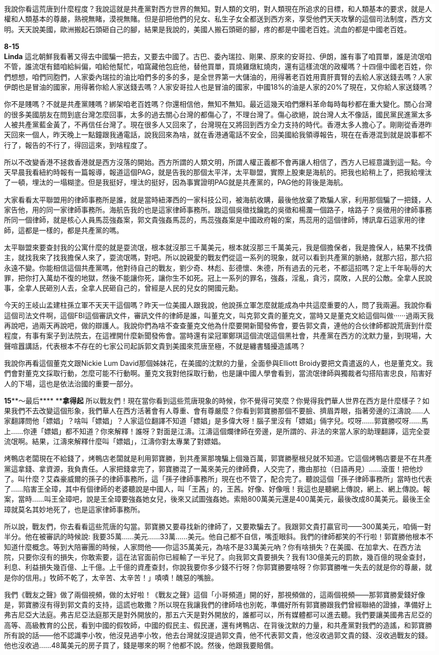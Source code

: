 
我說你看這荒唐到什麼程度？我說這就是共產黨對西方世界的無知。對人類的文明，對人類現在所追求的目標，和人類基本的要求，就是人權和人類基本的尊嚴，熟視無睹，漠視無賭。但是卻把他們的兒女、私生子女全都送到西方來，享受他們天天攻擊的這個司法制度，西方文明。天天說美國，歐洲搬起石頭砸自己的腳，結果是我說的，美國人搬石頭砸的腳，疼的都是中國老百姓。流血的都是中國老百姓。


**8-15<br>Linda**
這北朝鮮我看著又得去中國騙一把去，又要去中國了。古巴、委內瑞拉、剛果、原來的安哥拉、伊朗，誰有事了咱買單，誰是流氓咱不管，誰流氓有錯咱給糾偏，咱給他幫忙，咱窩藏他包庇他，替他買單，買燒雞燉紅燒肉，還有這樣流氓的政權嗎？十四億中國老百姓，你們想想，咱們同胞們，人家委內瑞拉的油比咱們多的多的多，是全世界第一大儲油的，用得著老百姓用賣肝賣腎的去給人家送錢去嗎？人家伊朗也是冒油的國家，用得著你給人家送錢去嗎？人家安哥拉人也是冒油的國家，中國18%的油是人家的20%了現在，又你給人家送錢嗎？


你不是賤嗎？不就是共產黨賤嗎？綁架咱老百姓嗎？你還相信他，無知不無知。最近這幾天咱們爆料革命每時每秒都在重大變化。關心台灣的很多美國朋友在問到底台灣怎麼回事，太多的過去關心台灣的都傷心了，不理台灣了。傷心欲絕，說台灣人太不像話，國民黨民進黨太多人被共產黨藍金黃了，不再信任台灣了。現在很多人又回來了，台灣現在又將回到西方全力支持的時代。香港太多人擔心了。剛剛從香港昨天回來一個人，昨天晚上一點鐘跟我通電話，說我回來為啥，就在香港通電話不安全，回美國給我領導報告，現在在香港混到就是說事都不行了，報告的不行了，得回這來，到啥程度了。


所以不改變香港不拯救香港就是西方沒落的開始。西方所謂的人類文明，所謂人權正義都不會再讓人相信了，西方人已經意識到這一點。今天早晨我看紐約時報有一篇報導，報道這個PAG，就是告我的那個太平洋，太平聯盟，實際上股東是海航的。把我也給稍上了，把我給埋汰了一頓，埋汰的一塌糊塗。但是我挺好，埋汰的挺好，因為事實證明PAG就是共產黨的，PAG他的背後是海航。


大家看看太平聯盟用的律師事務所是誰，就是當時紐澤西的一家科技公司，被海航收購，最後他放棄了欺騙人家，利用那個騙了一把錢，人家告他，用的同一家律師事務所。海航告我的也是這家律師事務所。跟這個吳徵找鑰匙的吳徵和楊瀾一個路子，啥路子？吳徵用的律師事務所同一個律師，就是核心人員馬蕊強姦案，郭文貴強姦馬蕊的，馬蕊強姦案是中國政府報的案，馬蕊用的這個律師，博訊韋石這家用的律師，這都是一樣的，都是共產黨的嗎。


太平聯盟來要查封我的公寓什麼的就是耍流氓，根本就沒那三千萬美元，根本就沒那三千萬美元，我是個擔保者，我是擔保人，結果不找債主，就找我來了找我擔保人來了，耍流氓嗎，對吧。所以說親愛的戰友們從這一系列的現象，就可以看到共產黨的脈絡，就那六招，那六招永遠不變。你能相信這個共產黨嗎，他對待自己的戰友，劉少奇、林彪、彭德懷、朱德，所有過去的元老，不都這招嗎？定上千年恥辱的大罪，把你打入萬劫不復的地獄，然後不能讓你死，讓你生不如死。冠上一系列的罪名，強姦，淫亂，貪污，腐敗，人民的公敵。全拿人民說事，全拿人民砸別人去，全拿人民砸自己的，曾經是人民的兒女的開國元勳。


今天的王岐山孟建柱孫立軍不天天干這個嗎？昨天一位美國人跟我說，他說孫立軍怎麼就能成為中共這麼重要的人，問了我兩遍。我說你看這個司法文件啊，這個FBI這個審訊文件，審訊文件的律師是誰，叫董克文，叫克郭文貴的董克文，當時又是董克文給這個叫做······過兩天我再說吧，過兩天再說吧，做的辯護人。我說你們為啥不查查董克文他為什麼要開新聞發佈會，要告郭文貴，連他的合伙律師都說荒唐到什麼程度，有事有案子到法院去，在這裡開什麼新聞發佈會。當時還有梁冠軍鄭琪這個流氓這個黑社會，共產黨在西方的沈默力量，到現場，大聲喧囂講話，代表根本不存在的七家公司起訴郭文貴到美國來荒唐至極，不就是纏書騷擾造謠嗎？


我說你再看這個董克文跟Nickie Lum David那個姊妹花，在美國的沈默的力量，全面參與Elliott Broidy要把文貴遣返的人，也是董克文。我們會對董克文採取行動，怎麼可能不行動啊。董克文我對他採取行動，也是讓中國人學會看到，當流氓律師與獨裁者勾搭陷害忠良，陷害好人的下場，這也是依法治國的重要一部分。


**15****～最后**** ****拿得起**
所以戰友們！現在當你看到這些荒唐現象的時候，你不覺得可笑麼？你覺得我們華人世界在西方是什麼樣子？如果我們不去改變這個形象，我們華人在西方活著會有人尊重、會有尊嚴麼？你看到郭寶勝那個不要臉、擠眉弄眼，指著旁邊的江濤說……人家翻譯問他「嫖娼」？啥叫「嫖娼」？人家這位翻譯不知道「嫖娼」是多偉大呀！腦子里沒有「嫖娼」倆字兒。哎呀……郭寶勝哎呀……馬上……你連「嫖娼」都不知道？你來解釋！誰呀？對面是江濤。江濤這個爛律師在旁邊，是所謂的、非法的來當人家的助理翻譯，這完全耍流氓啊。結果，江濤來解釋什麼叫「嫖娼」，江濤你對太專業了對嫖娼。


烤鴨店老闆現在不給錢了，烤鴨店老闆就是利用郭寶勝，到共產黨那塊騙上個幾百萬，郭寶勝壓根兒就不知道。它這個烤鴨店要是不在共產黨這拿錢、拿資源，我負責任。人家把錢拿完了，郭寶勝混了一萬來美元的律師費，人交完了，撒由那拉（日語再見）……滾蛋！把他炒了。叫什麼？艾森豪威爾的孫子的律師事務所，這「孫子律師事務所」現在也不管了，配合完了。聽說這個「孫子律師事務所」當時也代表了……陷害王全璋，其中有個律師的老婆聽說是中國人，叫「王茜」的，王茜。好像、好像哦！我這也是聽網上傳說，網上、網上傳說。報案，當時……叫王全璋吧，說是王全璋要強姦她女兒，後來又試圖強姦她。索賠800萬美元還是400萬美元，最後改成80萬美元。最後王全璋就莫名其妙地死了，也是這家律師事務所。


所以說，戰友們，你去看看這些荒唐的勾當。郭寶勝又要尋找新的律師了，又要欺騙去了。我跟郭文貴打贏官司——300萬美元，咱倆一對半分。他在被審訊的時候說: 我要35萬……美元……33萬……美元。他自己都不自信，嘴歪眼斜。我們的律師都笑的不行啦！郭寶勝他根本不知道什麼概念。等到大陪審團的時候，人家問他——你這35萬美元，為啥不是33萬美元吶？你有啥損失？在美國、在加拿大、在西方法院，只要你沒有的損失，你敢索要，這在法官面前你已經輸了一半兒了。向我郭文貴要損失？我有130億美元的罰款，幾百億的現金查封，利息、利益損失幾百億、上千億。上千億的資產查封，你說我要你多少錢不行呀？你郭寶勝要啥呀？你郭寶勝唯一失去的就是你的尊嚴，就是你的信用。」牧師不乾了，太辛苦、太辛苦！」嘖嘖！醜惡的嘴臉。


我們《戰友之聲》做了兩個視頻，做的太好啦！《戰友之聲》這個「小哥頻道」開的好，那視頻做的，這兩個視頻——那郭寶勝愛錢好像是，郭寶勝沒有得到郭文貴的支持，這謊也敢撒？所以現在我讓我們的律師啥也別乾，準備好所有郭寶勝跟我們曾經聯絡的證據，準備好上弗吉尼亞大法庭。弗吉尼亞法庭那天是對外開放的，那五六天是對外開放的，誰都可以，所有媒體都可以進去聽。我們要讓美國弗吉尼亞的高等、高級教育的公民，看到中國的假牧師，中國的假民主、假民運，還有烤鴨店、在背後沈默的力量，和共產黨對我們的造謠，和郭寶勝所有說的話——他不認識李小牧，他沒見過李小牧，他去台灣就沒提過郭文貴，他不代表郭文貴，他沒收過郭文貴的錢、沒收過戰友的錢。他也沒收過……48萬美元的房子買了，錢是哪來的啊？他都不說。然後，他跟我要賠償。

